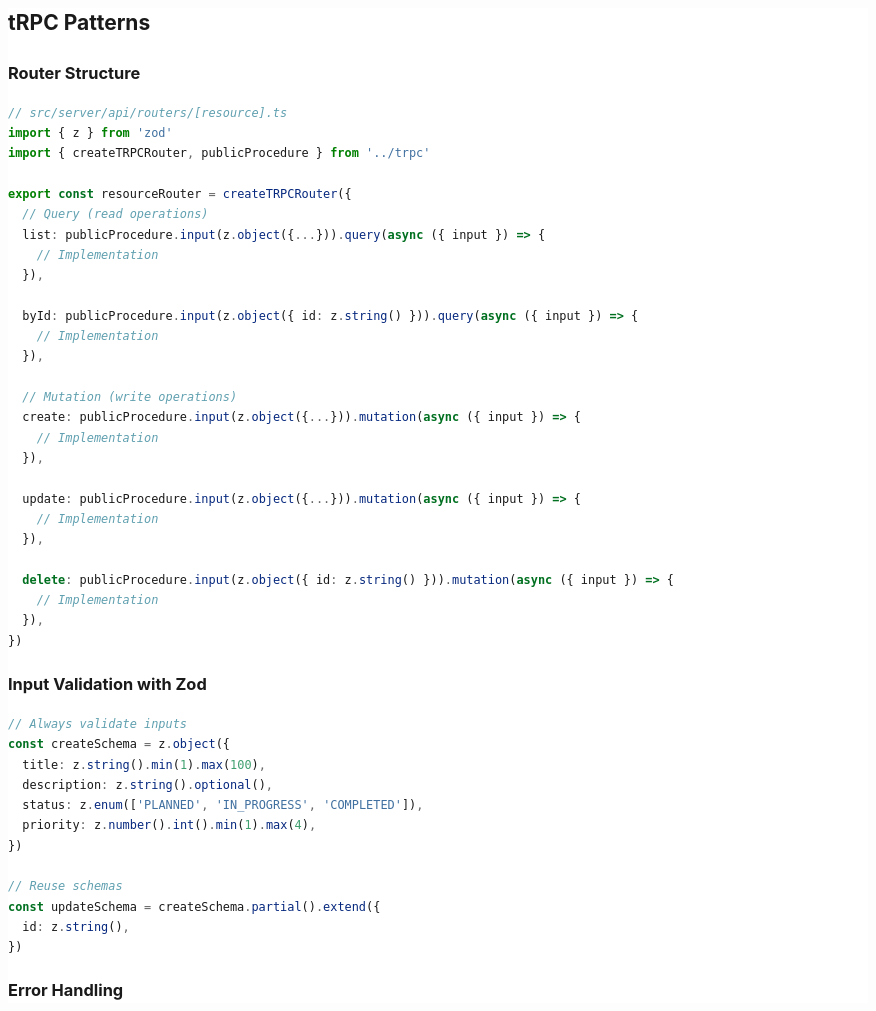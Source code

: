 ## tRPC Patterns

### Router Structure

```typescript
// src/server/api/routers/[resource].ts
import { z } from 'zod'
import { createTRPCRouter, publicProcedure } from '../trpc'

export const resourceRouter = createTRPCRouter({
  // Query (read operations)
  list: publicProcedure.input(z.object({...})).query(async ({ input }) => {
    // Implementation
  }),

  byId: publicProcedure.input(z.object({ id: z.string() })).query(async ({ input }) => {
    // Implementation
  }),

  // Mutation (write operations)
  create: publicProcedure.input(z.object({...})).mutation(async ({ input }) => {
    // Implementation
  }),

  update: publicProcedure.input(z.object({...})).mutation(async ({ input }) => {
    // Implementation
  }),

  delete: publicProcedure.input(z.object({ id: z.string() })).mutation(async ({ input }) => {
    // Implementation
  }),
})
```

### Input Validation with Zod

```typescript
// Always validate inputs
const createSchema = z.object({
  title: z.string().min(1).max(100),
  description: z.string().optional(),
  status: z.enum(['PLANNED', 'IN_PROGRESS', 'COMPLETED']),
  priority: z.number().int().min(1).max(4),
})

// Reuse schemas
const updateSchema = createSchema.partial().extend({
  id: z.string(),
})
```

### Error Handling
